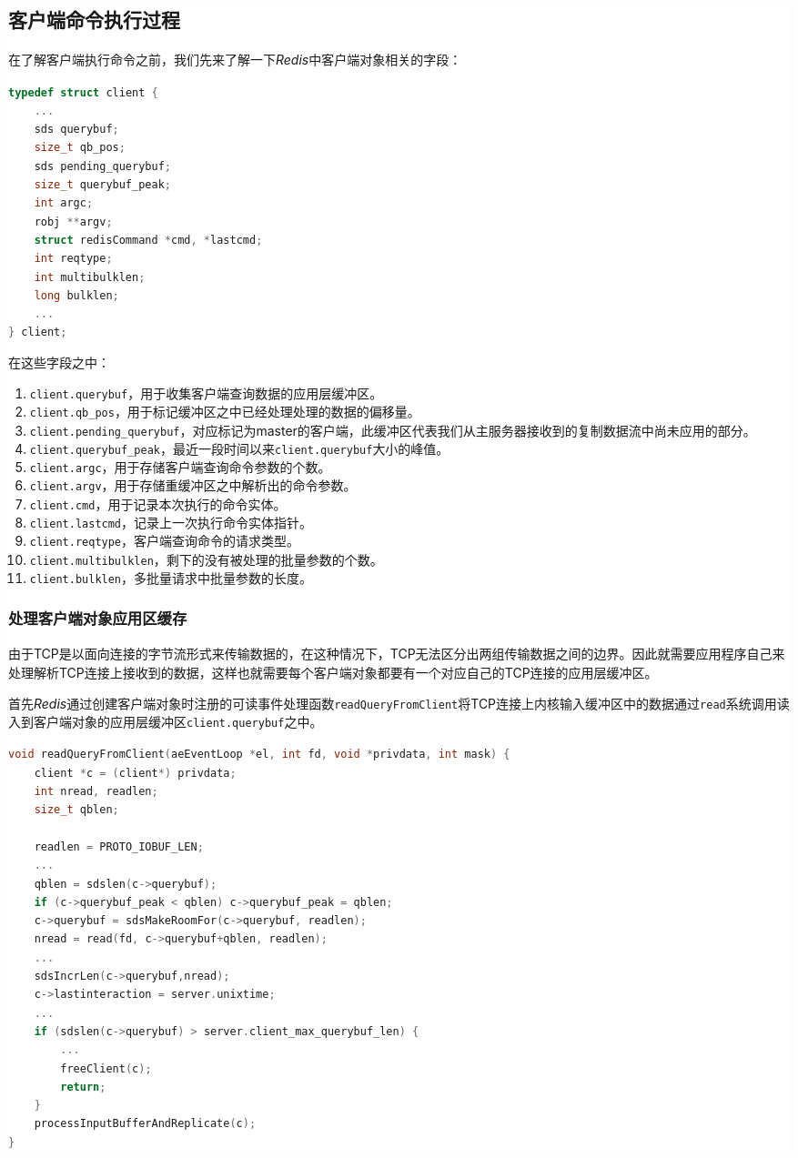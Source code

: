 ## 客户端命令执行过程
在了解客户端执行命令之前，我们先来了解一下*Redis*中客户端对象相关的字段：
```c
typedef struct client {
    ...
    sds querybuf;
    size_t qb_pos;
    sds pending_querybuf;
    size_t querybuf_peak;
    int argc;
    robj **argv;
    struct redisCommand *cmd, *lastcmd;
    int reqtype;
    int multibulklen;
    long bulklen;
    ...
} client;
```
在这些字段之中：
1. `client.querybuf`，用于收集客户端查询数据的应用层缓冲区。
1. `client.qb_pos`，用于标记缓冲区之中已经处理处理的数据的偏移量。
1. `client.pending_querybuf`，对应标记为master的客户端，此缓冲区代表我们从主服务器接收到的复制数据流中尚未应用的部分。
1. `client.querybuf_peak`，最近一段时间以来`client.querybuf`大小的峰值。
1. `client.argc`，用于存储客户端查询命令参数的个数。
1. `client.argv`，用于存储重缓冲区之中解析出的命令参数。
1. `client.cmd`，用于记录本次执行的命令实体。
1. `client.lastcmd`，记录上一次执行命令实体指针。
1. `client.reqtype`，客户端查询命令的请求类型。
1. `client.multibulklen`，剩下的没有被处理的批量参数的个数。
1. `client.bulklen`，多批量请求中批量参数的长度。


### 处理客户端对象应用区缓存
由于TCP是以面向连接的字节流形式来传输数据的，在这种情况下，TCP无法区分出两组传输数据之间的边界。因此就需要应用程序自己来处理解析TCP连接上接收到的数据，这样也就需要每个客户端对象都要有一个对应自己的TCP连接的应用层缓冲区。

首先*Redis*通过创建客户端对象时注册的可读事件处理函数`readQueryFromClient`将TCP连接上内核输入缓冲区中的数据通过`read`系统调用读入到客户端对象的应用层缓冲区`client.querybuf`之中。
```c
void readQueryFromClient(aeEventLoop *el, int fd, void *privdata, int mask) {
    client *c = (client*) privdata;
    int nread, readlen;
    size_t qblen;

    readlen = PROTO_IOBUF_LEN;
    ...
    qblen = sdslen(c->querybuf);
    if (c->querybuf_peak < qblen) c->querybuf_peak = qblen;
    c->querybuf = sdsMakeRoomFor(c->querybuf, readlen);
    nread = read(fd, c->querybuf+qblen, readlen);
    ...
    sdsIncrLen(c->querybuf,nread);
    c->lastinteraction = server.unixtime;
    ...
    if (sdslen(c->querybuf) > server.client_max_querybuf_len) {
        ...
        freeClient(c);
        return;
    }
    processInputBufferAndReplicate(c);
}
```
